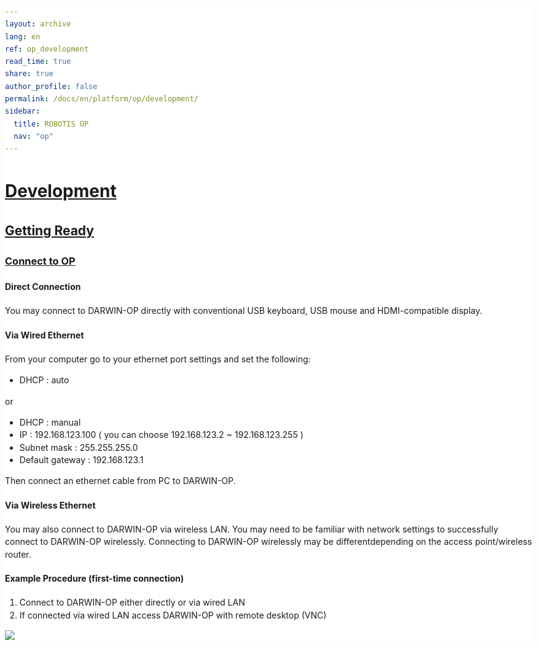 ```yaml
---
layout: archive
lang: en
ref: op_development
read_time: true
share: true
author_profile: false
permalink: /docs/en/platform/op/development/
sidebar:
  title: ROBOTIS OP
  nav: "op"
---
```


<div style="counter-reset: h1 3"></div>

# [Development](#development)

## [Getting Ready](#getting-ready)

### [Connect to OP](#connect-to-op)

#### Direct Connection

You may connect to DARWIN-OP directly with conventional USB keyboard, USB mouse and HDMI-compatible display.

#### Via Wired Ethernet

From your computer go to your ethernet port settings and set the following:
- DHCP : auto

or

- DHCP : manual
- IP : 192.168.123.100 ( you can choose 192.168.123.2 ~ 192.168.123.255 )
- Subnet mask : 255.255.255.0
- Default gateway : 192.168.123.1

Then connect an ethernet cable from PC to DARWIN-OP.

#### Via Wireless Ethernet

You may also connect to DARWIN-OP via wireless LAN.
You may need to be familiar with network settings to successfully connect to DARWIN-OP wirelessly.
Connecting to DARWIN-OP wirelessly may be differentdepending on the access point/wireless router.

#### Example Procedure (first-time connection)
1. Connect to DARWIN-OP either directly or via wired LAN
2. If connected via wired LAN access DARWIN-OP with remote desktop (VNC)

  ![](/assets/images/platform/op/op_045.jpg)
